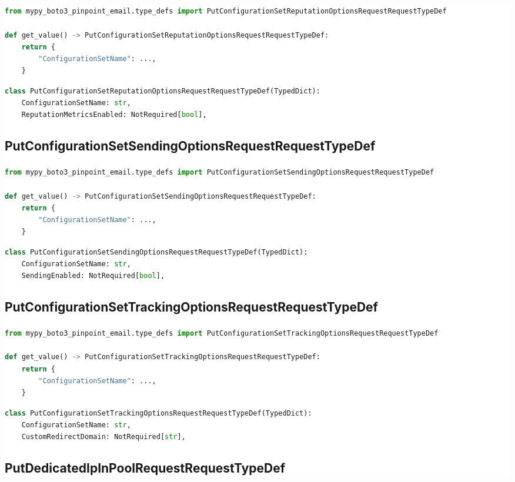 ```python title="Usage Example"
from mypy_boto3_pinpoint_email.type_defs import PutConfigurationSetReputationOptionsRequestRequestTypeDef

def get_value() -> PutConfigurationSetReputationOptionsRequestRequestTypeDef:
    return {
        "ConfigurationSetName": ...,
    }
```

```python title="Definition"
class PutConfigurationSetReputationOptionsRequestRequestTypeDef(TypedDict):
    ConfigurationSetName: str,
    ReputationMetricsEnabled: NotRequired[bool],
```

## PutConfigurationSetSendingOptionsRequestRequestTypeDef

```python title="Usage Example"
from mypy_boto3_pinpoint_email.type_defs import PutConfigurationSetSendingOptionsRequestRequestTypeDef

def get_value() -> PutConfigurationSetSendingOptionsRequestRequestTypeDef:
    return {
        "ConfigurationSetName": ...,
    }
```

```python title="Definition"
class PutConfigurationSetSendingOptionsRequestRequestTypeDef(TypedDict):
    ConfigurationSetName: str,
    SendingEnabled: NotRequired[bool],
```

## PutConfigurationSetTrackingOptionsRequestRequestTypeDef

```python title="Usage Example"
from mypy_boto3_pinpoint_email.type_defs import PutConfigurationSetTrackingOptionsRequestRequestTypeDef

def get_value() -> PutConfigurationSetTrackingOptionsRequestRequestTypeDef:
    return {
        "ConfigurationSetName": ...,
    }
```

```python title="Definition"
class PutConfigurationSetTrackingOptionsRequestRequestTypeDef(TypedDict):
    ConfigurationSetName: str,
    CustomRedirectDomain: NotRequired[str],
```

## PutDedicatedIpInPoolRequestRequestTypeDef

